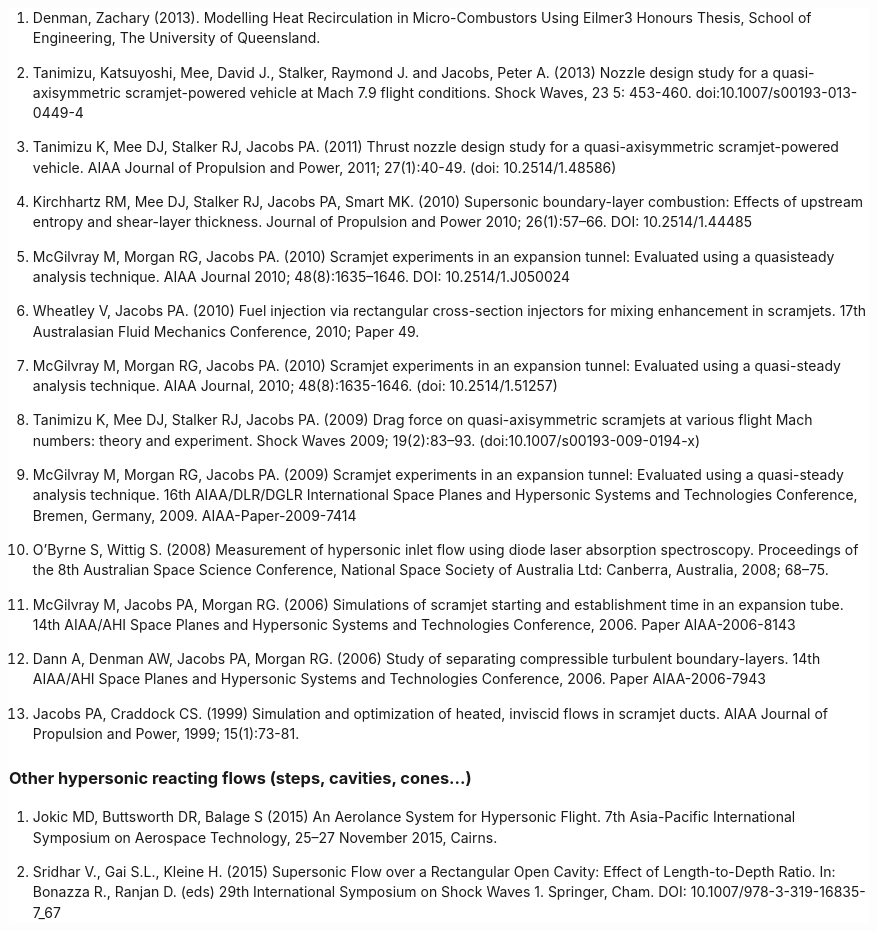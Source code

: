 1. Denman, Zachary (2013). Modelling Heat Recirculation in Micro-Combustors Using Eilmer3 Honours Thesis, School of Engineering, The University of Queensland.

1. Tanimizu, Katsuyoshi, Mee, David J., Stalker, Raymond J. and Jacobs, Peter A. (2013) Nozzle design study for a quasi-axisymmetric scramjet-powered vehicle at Mach 7.9 flight conditions. Shock Waves, 23 5: 453-460. doi:10.1007/s00193-013-0449-4

1. Tanimizu K, Mee DJ, Stalker RJ, Jacobs PA. (2011) Thrust nozzle design study for a quasi-axisymmetric scramjet-powered vehicle. AIAA Journal of Propulsion and Power, 2011; 27(1):40-49. (doi: 10.2514/1.48586)

1. Kirchhartz RM, Mee DJ, Stalker RJ, Jacobs PA, Smart MK. (2010) Supersonic boundary-layer combustion: Effects of upstream entropy and shear-layer thickness. Journal of Propulsion and Power 2010; 26(1):57–66. DOI: 10.2514/1.44485

1. McGilvray M, Morgan RG, Jacobs PA. (2010) Scramjet experiments in an expansion tunnel: Evaluated using a quasisteady analysis technique. AIAA Journal 2010; 48(8):1635–1646. DOI: 10.2514/1.J050024

1. Wheatley V, Jacobs PA. (2010) Fuel injection via rectangular cross-section injectors for mixing enhancement in scramjets. 17th Australasian Fluid Mechanics Conference, 2010; Paper 49.

1. McGilvray M, Morgan RG, Jacobs PA. (2010) Scramjet experiments in an expansion tunnel: Evaluated using a quasi-steady analysis technique. AIAA Journal, 2010; 48(8):1635-1646. (doi: 10.2514/1.51257)

1. Tanimizu K, Mee DJ, Stalker RJ, Jacobs PA. (2009) Drag force on quasi-axisymmetric scramjets at various flight Mach numbers: theory and experiment. Shock Waves 2009; 19(2):83–93. (doi:10.1007/s00193-009-0194-x)

1. McGilvray M, Morgan RG, Jacobs PA. (2009) Scramjet experiments in an expansion tunnel: Evaluated using a quasi-steady analysis technique. 16th AIAA/DLR/DGLR International Space Planes and Hypersonic Systems and Technologies Conference, Bremen, Germany, 2009. AIAA-Paper-2009-7414

1. O’Byrne S, Wittig S. (2008) Measurement of hypersonic inlet flow using diode laser absorption spectroscopy. Proceedings of the 8th Australian Space Science Conference, National Space Society of Australia Ltd: Canberra, Australia, 2008; 68–75.

1. McGilvray M, Jacobs PA, Morgan RG. (2006) Simulations of scramjet starting and establishment time in an expansion tube. 14th AIAA/AHI Space Planes and Hypersonic Systems and Technologies Conference, 2006. Paper AIAA-2006-8143

1. Dann A, Denman AW, Jacobs PA, Morgan RG. (2006) Study of separating compressible turbulent boundary-layers. 14th AIAA/AHI Space Planes and Hypersonic Systems and Technologies Conference, 2006. Paper AIAA-2006-7943

1. Jacobs PA, Craddock CS. (1999) Simulation and optimization of heated, inviscid flows in scramjet ducts. AIAA Journal of Propulsion and Power, 1999; 15(1):73-81.



### Other hypersonic reacting flows (steps, cavities, cones...)

1. Jokic MD, Buttsworth DR, Balage S (2015) An Aerolance System for Hypersonic Flight. 7th Asia-Pacific International Symposium on Aerospace Technology, 25–27 November 2015, Cairns.

1. Sridhar V., Gai S.L., Kleine H. (2015) Supersonic Flow over a Rectangular Open Cavity: Effect of Length-to-Depth Ratio. In: Bonazza R., Ranjan D. (eds) 29th International Symposium on Shock Waves 1. Springer, Cham. DOI: 10.1007/978-3-319-16835-7_67
